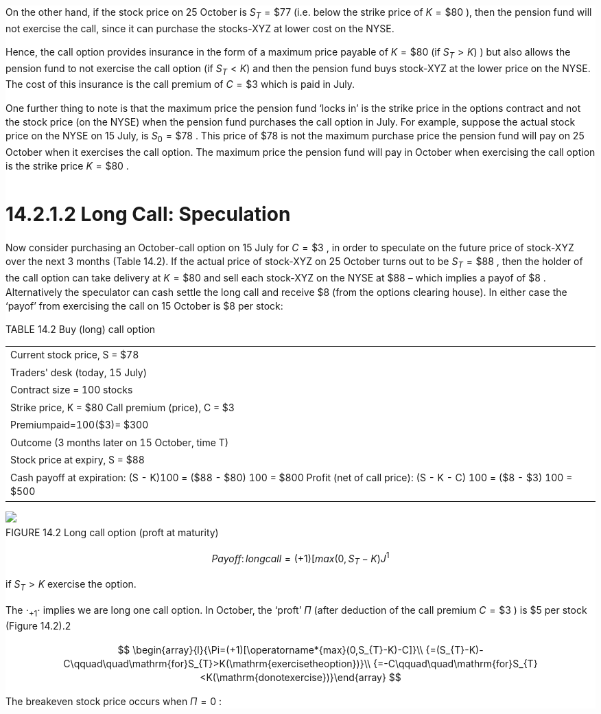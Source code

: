 On the other hand, if the stock price on 25 October is $S_{T}=\$77$ (i.e. below the strike price of $K=\$80$ ), then the pension fund will not exercise the call, since it can purchase the stocks-XYZ at lower cost on the NYSE.  

Hence, the call option provides insurance in the form of a maximum price payable of $K=\$80$ (if $S_{T}>K)$ ) but also allows the pension fund to not exercise the call option (if $S_{T}<K)$ and then the pension fund buys stock-XYZ at the lower price on the NYSE. The cost of this insurance is the call premium of $C=\$3$ which is paid in July.  

One further thing to note is that the maximum price the pension fund ‘locks in’ is the strike price in the options contract and not the stock price (on the NYSE) when the pension fund purchases the call option in July. For example, suppose the actual stock price on the NYSE on 15 July, is $S_{0}=\$78$ . This price of $\$78$ is not the maximum purchase price the pension fund will pay on 25 October when it exercises the call option. The maximum price the pension fund will pay in October when exercising the call option is the strike price $K=\$80$ .  

# 14.2.1.2 Long Call: Speculation  

Now consider purchasing an October-call option on 15 July for $C=\$3$ , in order to speculate on the future price of stock-XYZ over the next 3 months (Table 14.2). If the actual price of stock-XYZ on 25 October turns out to be $S_{T}=\$88$ , then the holder of the call option can take delivery at $K=\$80$ and sell each stock-XYZ on the NYSE at $\$88$ – which implies a payof of $\$8$ . Alternatively the speculator can cash settle the long call and receive $\$8$ (from the options clearing house). In either case the ‘payof’ from exercising the call on 15 October is $\$8$ per stock:  

TABLE 14.2 Buy (long) call option   


<html><body><table><tr><td>Current stock price, S = $78</td></tr><tr><td>Traders' desk (today, 15 July)</td></tr><tr><td>Contract size = 100 stocks</td></tr><tr><td>Strike price, K = $80 Call premium (price), C = $3</td></tr><tr><td>Premiumpaid=100($3)= $300</td></tr><tr><td>Outcome (3 months later on 15 October, time T)</td></tr><tr><td>Stock price at expiry, S = $88</td></tr><tr><td>Cash payoff at expiration: (S - K)100 = ($88 - $80) 100 = $800 Profit (net of call price): (S - K - C) 100 = ($8 - $3) 100 = $500</td></tr></table></body></html>  

![](images/9f879e392a1f3ca5705bf94ffc95360b70a1738251c6998f3051c83c1f1dd5b1.jpg)  
FIGURE 14.2 Long call option (proft at maturity)  

$$
P a y o f f\colon l o n g c a l l=(+1)[m a x(0,S_{T}-K)J^{1}
$$  

if $S_{T}>K$ exercise the option.  

The $\cdot_{+1}\cdot$ implies we are long one call option. In October, the ‘proft’ $\Pi$ (after deduction of the call premium $C=\$3$ ) is $\$5$ per stock (Figure 14.2).2  

$$
\begin{array}{l}{\Pi=(+1)[\operatorname*{max}(0,S_{T}-K)-C]}\\ {=(S_{T}-K)-C\qquad\quad\mathrm{for}S_{T}>K(\mathrm{exercisetheoption})}\\ {=-C\qquad\quad\mathrm{for}S_{T}<K(\mathrm{donotexercise})}\end{array}
$$  

The breakeven stock price occurs when $\Pi=0$ :  
